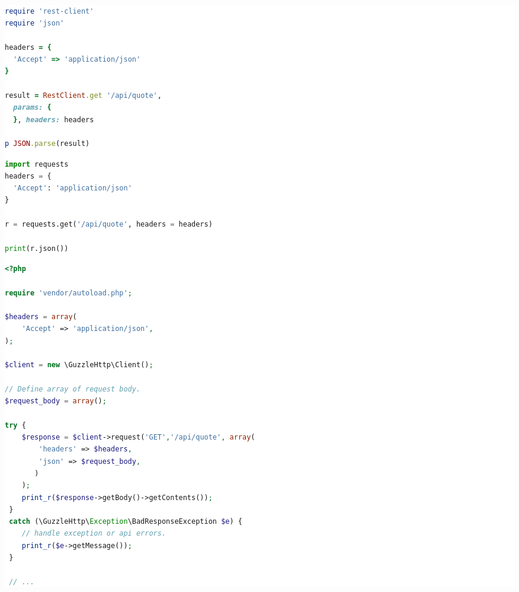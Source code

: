 ```javascript
```

```ruby
require 'rest-client'
require 'json'

headers = {
  'Accept' => 'application/json'
}

result = RestClient.get '/api/quote',
  params: {
  }, headers: headers

p JSON.parse(result)

```

```python
import requests
headers = {
  'Accept': 'application/json'
}

r = requests.get('/api/quote', headers = headers)

print(r.json())

```

```php
<?php

require 'vendor/autoload.php';

$headers = array(
    'Accept' => 'application/json',
);

$client = new \GuzzleHttp\Client();

// Define array of request body.
$request_body = array();

try {
    $response = $client->request('GET','/api/quote', array(
        'headers' => $headers,
        'json' => $request_body,
       )
    );
    print_r($response->getBody()->getContents());
 }
 catch (\GuzzleHttp\Exception\BadResponseException $e) {
    // handle exception or api errors.
    print_r($e->getMessage());
 }

 // ...

```
